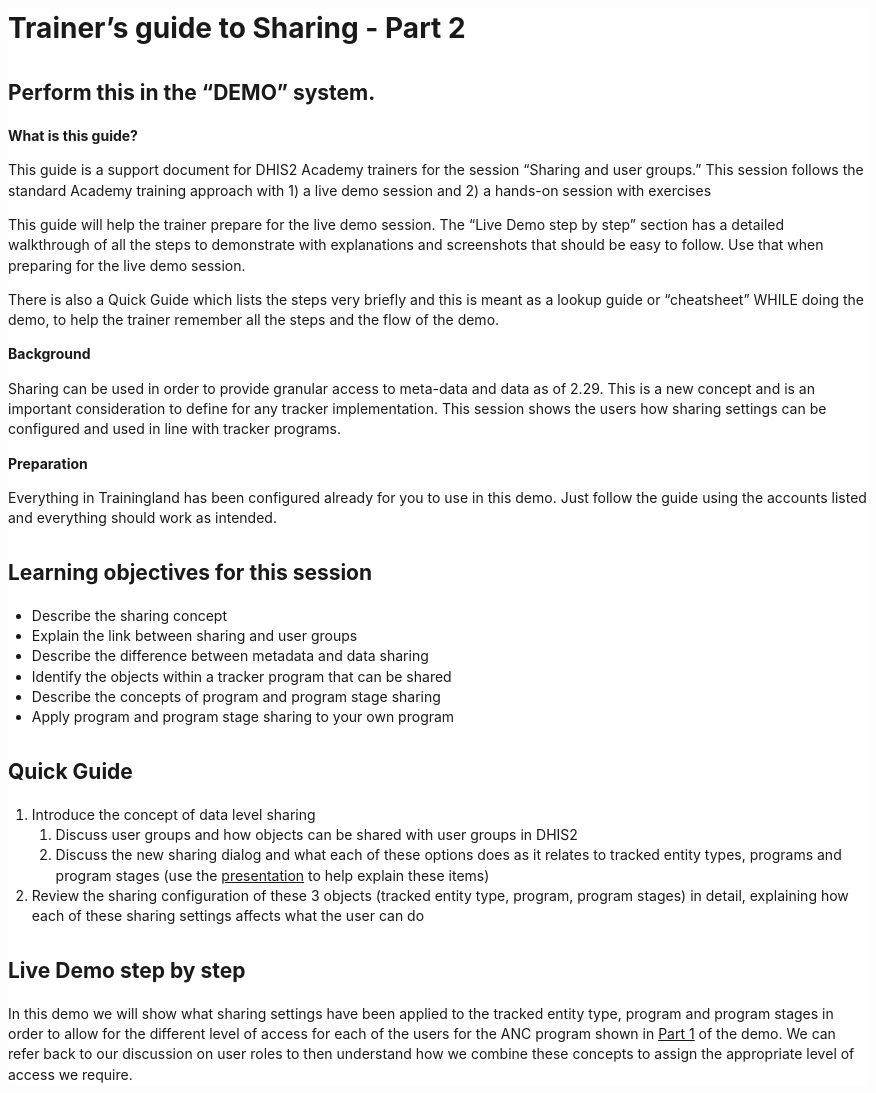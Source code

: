 # **Trainer’s guide to Sharing - Part 2**

## Perform this in the “DEMO” system.

**What is this guide?**

This guide is a support document for DHIS2 Academy trainers for the session “Sharing and user groups.” This session follows the standard Academy training approach with 1) a live demo session and 2) a hands-­on session with exercises 

This guide will help the trainer​ prepare​​ for the live demo session. The “Live Demo step by
step” section has a detailed walkthrough of all the steps to demonstrate with explanations and screenshots that should be easy to follow. Use that when preparing for the live demo session.

There is also a Quick Guide which lists the steps very briefly and this is meant as a lookup guide or “cheatsheet” WHILE doing the demo, to help the trainer remember all the steps and the flow of the demo.

**Background**

Sharing can be used in order to provide granular access to meta-data and data as of 2.29. This is a new concept and is an important consideration to define for any tracker implementation. This session shows the users how sharing settings can be configured and used in line with tracker programs.

**Preparation**

Everything in Trainingland has been configured already for you to use in this demo. Just follow the guide using the accounts listed and everything should work as intended.

## **Learning objectives for this session**

* Describe the sharing concept
* Explain the link between sharing and user groups
* Describe the difference between metadata and data sharing
* Identify the objects within a tracker program that can be shared
* Describe the concepts of program and program stage sharing
* Apply program and program stage sharing to your own program

## **Quick Guide**

1. Introduce the concept of data level sharing
    1. Discuss user groups and how objects can be shared with user groups in DHIS2
    2. Discuss the new sharing dialog and what each of these options does as it relates to tracked entity types, programs and program stages (use the [presentation](https://docs.google.com/presentation/d/1BwSMoxU8b84Zwz-xwUKswnhgbkg-l8azNJOUrgqh6OU/edit?usp=sharing) to help explain these items)
2. Review the sharing configuration of these 3 objects (tracked entity type, program, program stages) in detail, explaining how each of these sharing settings affects what the user can do

## **Live Demo step by step**

In this demo we will show what sharing settings have been applied to the tracked entity type, program and program stages in order to allow for the different level of access for each of the users for the ANC program shown in [Part 1](https://docs.google.com/document/d/1w4Oufeq41IdTNJ9a0Ofu4JbBnAKvS6nu5SmDMvejw7E/edit?usp=sharing) of the demo. We can refer back to our discussion on user roles to then understand how we combine these concepts to assign the appropriate level of access we require. 
